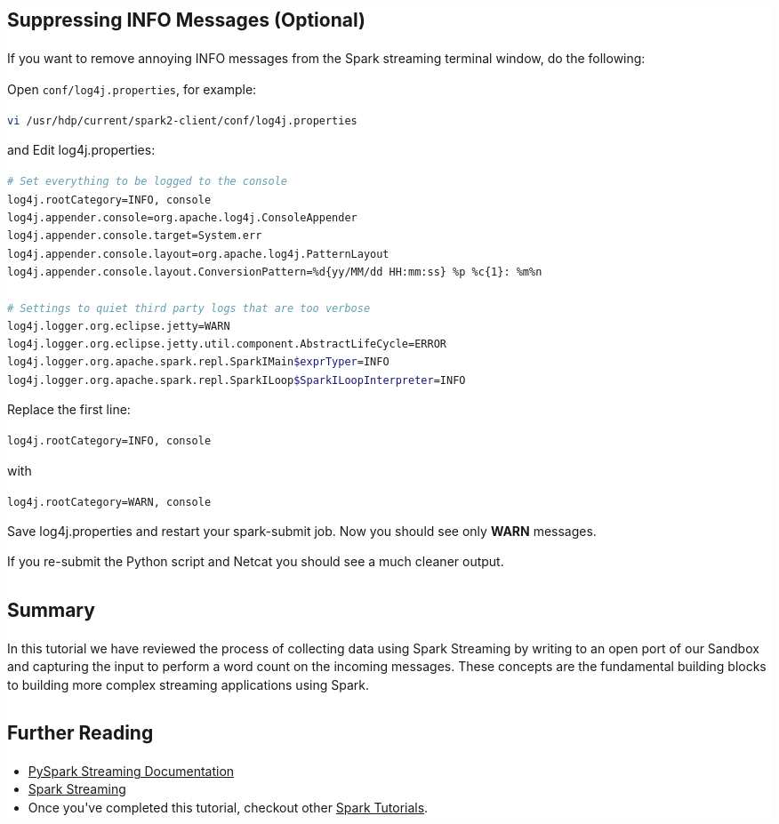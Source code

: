 ## Suppressing INFO Messages (Optional)

If you want to remove annoying INFO messages from the Spark streaming terminal window, do the following:

Open `conf/log4j.properties`, for example:

~~~bash
vi /usr/hdp/current/spark2-client/conf/log4j.properties
~~~

and Edit log4j.properties:

~~~bash
# Set everything to be logged to the console
log4j.rootCategory=INFO, console
log4j.appender.console=org.apache.log4j.ConsoleAppender
log4j.appender.console.target=System.err
log4j.appender.console.layout=org.apache.log4j.PatternLayout
log4j.appender.console.layout.ConversionPattern=%d{yy/MM/dd HH:mm:ss} %p %c{1}: %m%n

# Settings to quiet third party logs that are too verbose
log4j.logger.org.eclipse.jetty=WARN
log4j.logger.org.eclipse.jetty.util.component.AbstractLifeCycle=ERROR
log4j.logger.org.apache.spark.repl.SparkIMain$exprTyper=INFO
log4j.logger.org.apache.spark.repl.SparkILoop$SparkILoopInterpreter=INFO
~~~

Replace the first line:

~~~bash
log4j.rootCategory=INFO, console
~~~

  with

~~~bash
log4j.rootCategory=WARN, console
~~~

Save log4j.properties and restart your spark-submit job. Now you should see only **WARN** messages.

If you re-submit the Python script and Netcat you should see a much cleaner output.

## Summary

In this tutorial we have reviewed the process of collecting data using Spark Streaming by writing to an open port of our Sandbox and capturing the input to perform a word count on the incoming messages. These concepts are the fundamental building blocks to building more complex streaming applications using Spark.

## Further Reading

- [PySpark Streaming Documentation](https://spark.apache.org/docs/latest/api/python/pyspark.streaming.html#pyspark.streaming.DStream)
- [Spark Streaming](https://spark.apache.org/streaming/)
- Once you've completed this tutorial, checkout other [Spark Tutorials](https://hortonworks.com/tutorials/?tab=product-hdp&filters=apache-spark).

